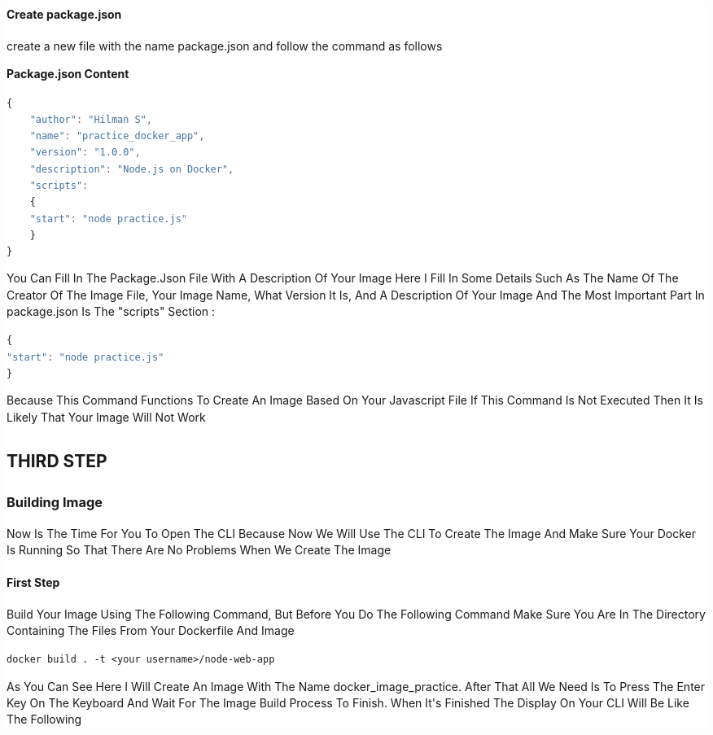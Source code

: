#### Create package.json
create a new file with the name package.json and follow the command as follows

**Package.json Content**
```javascript
{
    "author": "Hilman S",
    "name": "practice_docker_app",
    "version": "1.0.0",
    "description": "Node.js on Docker",
    "scripts":
    {
    "start": "node practice.js"
    }
}
```

You Can Fill In The Package.Json File With A Description Of Your Image Here I Fill In Some Details Such As The Name Of The Creator Of The Image File, Your Image Name, What Version It Is, And A Description Of Your Image And The Most Important Part In package.json Is The "scripts" Section :
```javascript
{
"start": "node practice.js"
}
```
Because This Command Functions To Create An Image Based On Your Javascript File If This Command Is Not Executed Then It Is Likely That Your Image Will Not Work

## THIRD STEP
### Building Image
Now Is The Time For You To Open The CLI Because Now We Will Use The CLI To Create The Image And Make Sure Your Docker Is Running So That There Are No Problems When We Create The Image

#### First Step
Build Your Image Using The Following Command, But Before You Do The Following Command Make Sure You Are In The Directory Containing The Files From Your Dockerfile And Image

``
docker build . -t <your username>/node-web-app
``

As You Can See Here I Will Create An Image With The Name docker_image_practice. After That All We Need Is To Press The Enter Key On The Keyboard And Wait For The Image Build Process To Finish. When It's Finished The Display On Your CLI Will Be Like The Following
